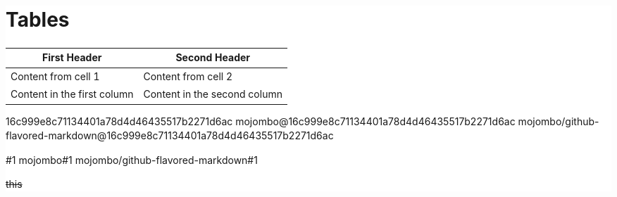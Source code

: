 

# Tables

First Header | Second Header
------------ | -------------
Content from cell 1 | Content from cell 2
Content in the first column | Content in the second column






16c999e8c71134401a78d4d46435517b2271d6ac
mojombo@16c999e8c71134401a78d4d46435517b2271d6ac
mojombo/github-flavored-markdown@16c999e8c71134401a78d4d46435517b2271d6ac



#1
mojombo#1
mojombo/github-flavored-markdown#1



~~this~~


















